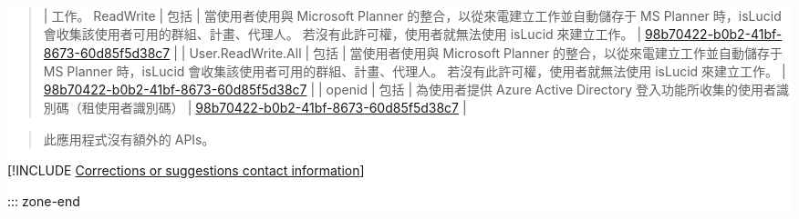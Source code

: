 >| 工作。 ReadWrite | 包括 | 當使用者使用與 Microsoft Planner 的整合，以從來電建立工作並自動儲存于 MS Planner 時，isLucid 會收集該使用者可用的群組、計畫、代理人。 若沒有此許可權，使用者就無法使用 isLucid 來建立工作。 | [98b70422-b0b2-41bf-8673-60d85f5d38c7](../azure/98b70422-b0b2-41bf-8673-60d85f5d38c7.md) |
>| User.ReadWrite.All | 包括 | 當使用者使用與 Microsoft Planner 的整合，以從來電建立工作並自動儲存于 MS Planner 時，isLucid 會收集該使用者可用的群組、計畫、代理人。 若沒有此許可權，使用者就無法使用 isLucid 來建立工作。 | [98b70422-b0b2-41bf-8673-60d85f5d38c7](../azure/98b70422-b0b2-41bf-8673-60d85f5d38c7.md) |
>| openid | 包括 | 為使用者提供 Azure Active Directory 登入功能所收集的使用者識別碼（租使用者識別碼） | [98b70422-b0b2-41bf-8673-60d85f5d38c7](../azure/98b70422-b0b2-41bf-8673-60d85f5d38c7.md) |

>此應用程式沒有額外的 APIs。

[!INCLUDE [Corrections or suggestions contact information](../includes/corrections-or-suggestions.md)]

::: zone-end


